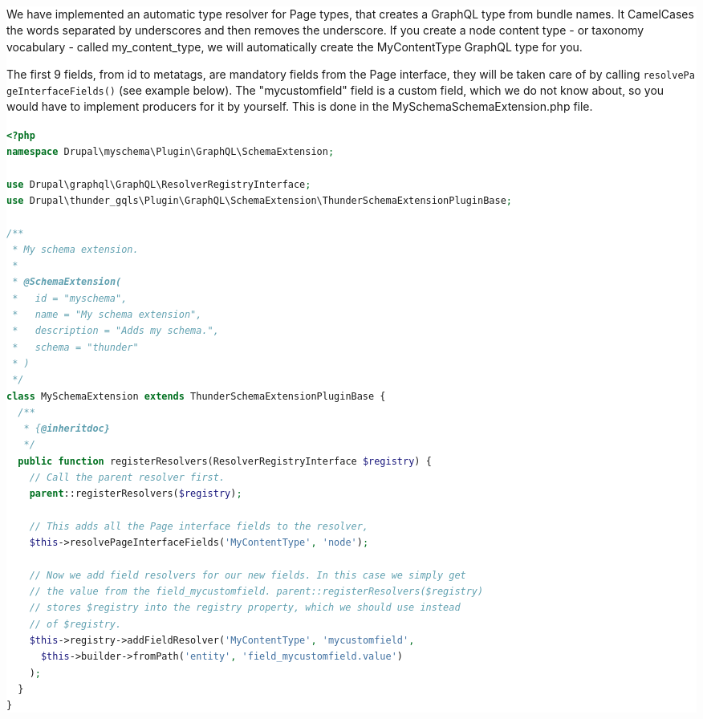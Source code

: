 We have implemented an automatic type resolver for Page types, that creates a GraphQL type from bundle names. It
CamelCases the words separated by underscores and then removes the underscore. If you create a node content type - or
taxonomy vocabulary - called my_content_type, we will automatically create the MyContentType GraphQL type for you.

The first 9 fields, from id to metatags, are mandatory fields from the Page interface, they will be taken care of by
calling `resolvePageInterfaceFields()` (see example below). The "mycustomfield" field is a custom field, which we do not
know about, so you would have to implement producers for it by yourself. This is done in the MySchemaSchemaExtension.php
file.

```php
<?php
namespace Drupal\myschema\Plugin\GraphQL\SchemaExtension;

use Drupal\graphql\GraphQL\ResolverRegistryInterface;
use Drupal\thunder_gqls\Plugin\GraphQL\SchemaExtension\ThunderSchemaExtensionPluginBase;

/**
 * My schema extension.
 *
 * @SchemaExtension(
 *   id = "myschema",
 *   name = "My schema extension",
 *   description = "Adds my schema.",
 *   schema = "thunder"
 * )
 */
class MySchemaExtension extends ThunderSchemaExtensionPluginBase {
  /**
   * {@inheritdoc}
   */
  public function registerResolvers(ResolverRegistryInterface $registry) {
    // Call the parent resolver first.
    parent::registerResolvers($registry);

    // This adds all the Page interface fields to the resolver,
    $this->resolvePageInterfaceFields('MyContentType', 'node');

    // Now we add field resolvers for our new fields. In this case we simply get
    // the value from the field_mycustomfield. parent::registerResolvers($registry)
    // stores $registry into the registry property, which we should use instead
    // of $registry.
    $this->registry->addFieldResolver('MyContentType', 'mycustomfield',
      $this->builder->fromPath('entity', 'field_mycustomfield.value')
    );
  }
}
```
